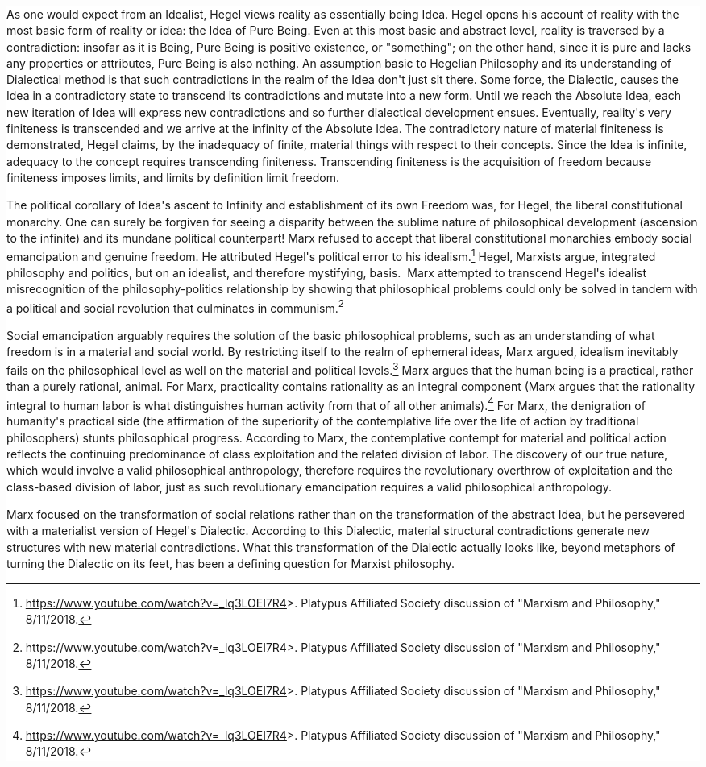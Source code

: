 As one would expect from an Idealist, Hegel views reality as essentially being Idea. Hegel opens his account of reality with the most basic form of reality or idea: the Idea of Pure Being. Even at this most basic and abstract level, reality is traversed by a contradiction: insofar as it is Being, Pure Being is positive existence, or "something"; on the other hand, since it is pure and lacks any properties or attributes, Pure Being is also nothing. An assumption basic to Hegelian Philosophy and its understanding of Dialectical method is that such contradictions in the realm of the Idea don't just sit there. Some force, the Dialectic, causes the Idea in a contradictory state to transcend its contradictions and mutate into a new form. Until we reach the Absolute Idea, each new iteration of Idea will express new contradictions and so further dialectical development ensues. Eventually, reality's very finiteness is transcended and we arrive at the infinity of the Absolute Idea. The contradictory nature of material finiteness is demonstrated, Hegel claims, by the inadequacy of finite, material things with respect to their concepts. Since the Idea is infinite, adequacy to the concept requires transcending finiteness. Transcending finiteness is the acquisition of freedom because finiteness imposes limits, and limits by definition limit freedom.  

The political corollary of Idea's ascent to Infinity and establishment of its own Freedom was, for Hegel, the liberal constitutional monarchy. One can surely be forgiven for seeing a disparity between the sublime nature of philosophical development (ascension to the infinite) and its mundane political counterpart! Marx refused to accept that liberal constitutional monarchies embody social emancipation and genuine freedom. He attributed Hegel's political error to his idealism.[^$1] Hegel, Marxists argue, integrated philosophy and politics, but on an idealist, and therefore mystifying, basis.  Marx attempted to transcend Hegel's idealist misrecognition of the philosophy-politics relationship by showing that philosophical problems could only be solved in tandem with a political and social revolution that culminates in communism.[^$1]                                                                               

Social emancipation arguably requires the solution of the basic philosophical problems, such as an understanding of what freedom is in a material and social world. By restricting itself to the realm of ephemeral ideas, Marx argued, idealism inevitably fails on the philosophical level as well on the material and political levels.[^$1] Marx argues that the human being is a practical, rather than a purely rational, animal. For Marx, practicality contains rationality as an integral component (Marx argues that the rationality integral to human labor is what distinguishes human activity from that of all other animals).[^$1] For Marx, the denigration of humanity's practical side (the affirmation of the superiority of the contemplative life over the life of action by traditional philosophers) stunts philosophical progress. According to Marx, the contemplative contempt for material and political action reflects the continuing predominance of class exploitation and the related division of labor. The discovery of our true nature, which would involve a valid philosophical anthropology, therefore requires the revolutionary overthrow of exploitation and the class-based division of labor, just as such revolutionary emancipation requires a valid philosophical anthropology. 

Marx focused on the transformation of social relations rather than on the transformation of the abstract Idea, but he persevered with a materialist version of Hegel's Dialectic. According to this Dialectic, material structural contradictions generate new structures with new material contradictions. What this transformation of the Dialectic actually looks like, beyond metaphors of turning the Dialectic on its feet, has been a defining question for Marxist philosophy. 


[^$1]: <https://www.youtube.com/watch?v=_lq3LOEI7R4>>. Platypus Affiliated Society discussion of "Marxism and Philosophy," 8/11/2018.
[^$1]: Bertrand Russell, "Philosophy and Politics," *Unpopular Essays* (New York, 1950), 1-20.
[^$1]: Georg Wilhelm Friedrich Hegel, *Hegel: The Essential Writings* (New York, 1974), 80.
[^$1]: Georg Wilhelm Friedrich Hegel, *Hegel's Philosophy of Mind* (Oxford, 2010), 15.
[^$1]: Ibid., 22.
[^$1]: Karl Marx, ed. Robert Charles Tucker, "The German Ideology" (1846), in *The Marx-Engels Reader* (New York: Norton, 1978), 166.
[^$1]: Marx, "Theses on Feuerbach" (1845), in ibid., 145.
[^$1]: Ibid., 145.
[^$1]: Marx, *Capital. Volume 1*, in ibid., 344-345.
[^$1]: Friedrich Engels, *Dialectics of Nature* (USSR, 1972).
[^$1]: György Lukács, *History and Class Consciousness* (Cambridge, MA: 1986), 165.
[^$1]: Ibid., 171.
[^$1]: Theodor Adorno, *Negative Dialectics* (London, 1990), 5.
[^$1]: Max Horkheimer and Theodor Adorno, *Dialectic of Enlightenment*.
[^$1]: Adorno, *An Introduction to Dialectics* (London, 2017), 184.
[^$1]: Leo Strauss, *What is Political Philosophy?* (Chicago, 1988), 25.
[^$1]: Adorno, *An Introduction to Dialectics*, 34.
[^$1]: Ibid., 90.
[^$1]: Alexandre *Kojève*, ed. Gourevitch and Roth, "Tyranny and Wisdom," in *On Tyranny* (Chicago, 2013), 151.
[^$1]: Strauss, "Restatement on Xenophon's Hiero," in ibid., 196.
[^$1]: Strauss, *What is Political Philosophy*? 39.
[^$1]: *Kojève*, "Tyranny and Wisdom," 146.
[^$1]: Strauss, "Restatement on Xenophon's Hiero," 209.
[^$1]: *Kojève*, "Tyranny and Wisdom" 56.
[^$1]: Chris Cutrone, "Why not Trump?" *Platypus Review* 89 (September 2016), <https://platypus1917.org/2016/09/06/why-not-trump/>>.
[^$1]: *Kojève*, "Tyranny and Wisdom," 138-9.
[^$1]: György Lukács, *History and Class Consciousness*, 175.
[^$1]: Adorno, *Negative Dialectics*, 5.